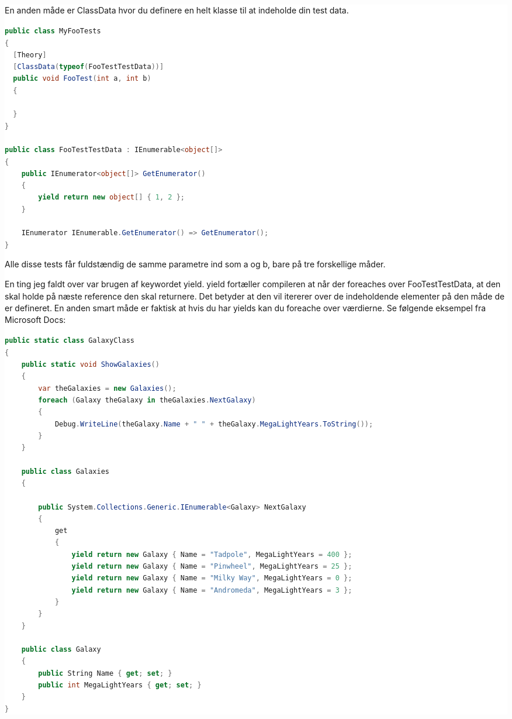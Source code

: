En anden måde er ClassData hvor du definere en helt klasse til at indeholde din test data.

```csharp
public class MyFooTests 
{
  [Theory]
  [ClassData(typeof(FooTestTestData))]
  public void FooTest(int a, int b) 
  {

  }
}

public class FooTestTestData : IEnumerable<object[]>
{
    public IEnumerator<object[]> GetEnumerator()
    {
        yield return new object[] { 1, 2 };
    }

    IEnumerator IEnumerable.GetEnumerator() => GetEnumerator();
}
```

Alle disse tests får fuldstændig de samme parametre ind som a og b, bare på tre forskellige måder. 

En ting jeg faldt over var brugen af keywordet yield. yield fortæller compileren at når der foreaches over FooTestTestData, at den skal holde på næste reference den skal returnere.
Det betyder at den vil itererer over de indeholdende elementer på den måde de er defineret.
En anden smart måde er faktisk at hvis du har yields kan du foreache over værdierne. Se følgende eksempel fra Microsoft Docs:

```csharp
public static class GalaxyClass
{
    public static void ShowGalaxies()
    {
        var theGalaxies = new Galaxies();
        foreach (Galaxy theGalaxy in theGalaxies.NextGalaxy)
        {
            Debug.WriteLine(theGalaxy.Name + " " + theGalaxy.MegaLightYears.ToString());
        }
    }

    public class Galaxies
    {

        public System.Collections.Generic.IEnumerable<Galaxy> NextGalaxy
        {
            get
            {
                yield return new Galaxy { Name = "Tadpole", MegaLightYears = 400 };
                yield return new Galaxy { Name = "Pinwheel", MegaLightYears = 25 };
                yield return new Galaxy { Name = "Milky Way", MegaLightYears = 0 };
                yield return new Galaxy { Name = "Andromeda", MegaLightYears = 3 };
            }
        }
    }

    public class Galaxy
    {
        public String Name { get; set; }
        public int MegaLightYears { get; set; }
    }
}
```
